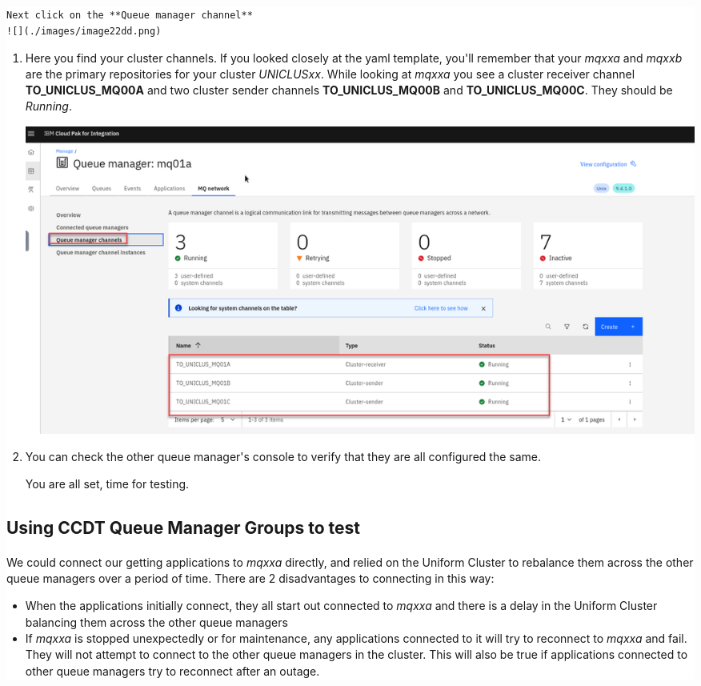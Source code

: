 	Next click on the **Queue manager channel**
	![](./images/image22dd.png)

1. Here you find your cluster channels. If you looked closely at the yaml template, you'll remember that your *mqxxa* and *mqxxb* are the primary repositories for your cluster *UNICLUSxx*. While looking at *mqxxa* you see a cluster receiver channel **TO_UNICLUS_MQ00A** and two cluster sender channels **TO_UNICLUS_MQ00B** and **TO_UNICLUS_MQ00C**. They should be *Running*.

	![](./images/image22d.png)

1. You can check the other queue manager's console to verify that they are all configured the same.

	You are all set, time for testing.

## Using CCDT Queue Manager Groups to test

We could connect our getting applications to *mqxxa* directly, and relied on the Uniform Cluster to rebalance them across the other queue managers over a period of time. There are 2 disadvantages to connecting in this way:

* When the applications initially connect, they all start out connected to *mqxxa* and there is a delay in the Uniform Cluster balancing them across the other queue managers
* If *mqxxa* is stopped unexpectedly or for maintenance, any applications connected to it will try to reconnect to *mqxxa* and fail. They will not attempt to connect to the other queue managers in the cluster. This will also be true if applications connected to other queue managers try to reconnect after an outage.
